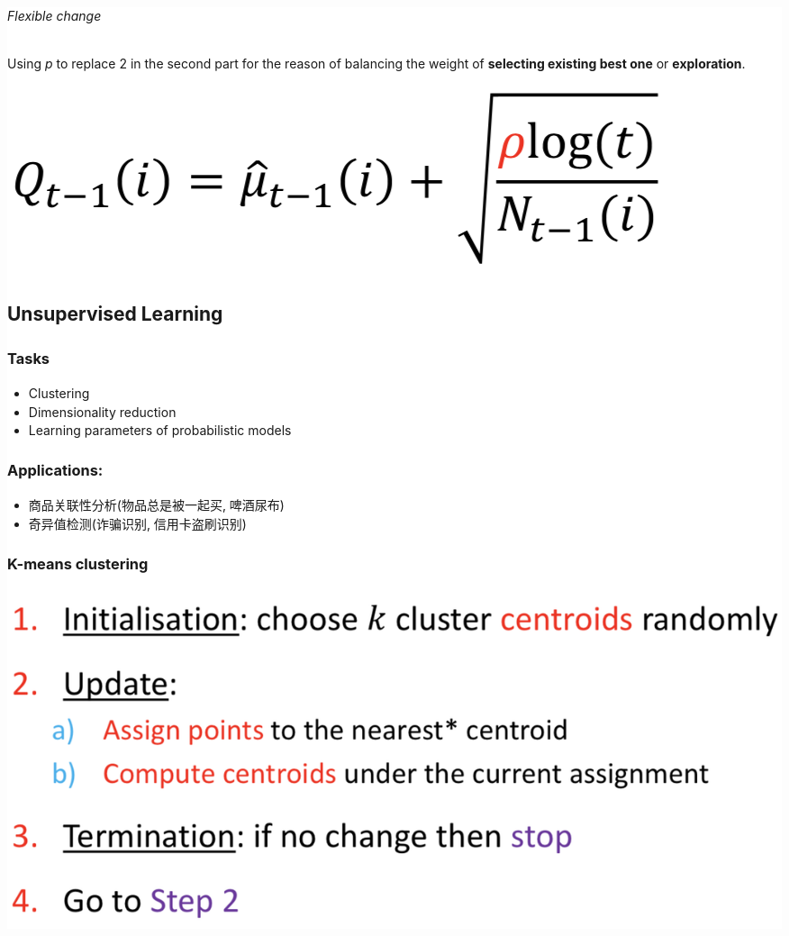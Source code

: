 ###### Flexible change

Using $p$ to replace $2$ in the second part for the reason of balancing the weight of **selecting existing best one** or **exploration**.

![image-20181027105639053](assets/image-20181027105639053.png)



## Unsupervised Learning

### Tasks

- Clustering
- Dimensionality reduction
- Learning parameters of probabilistic models

### Applications:

- 商品关联性分析(物品总是被一起买, 啤酒尿布)
- 奇异值检测(诈骗识别, 信用卡盗刷识别)



### K-means clustering

![image-20181027110900276](assets/image-20181027110900276.png)
